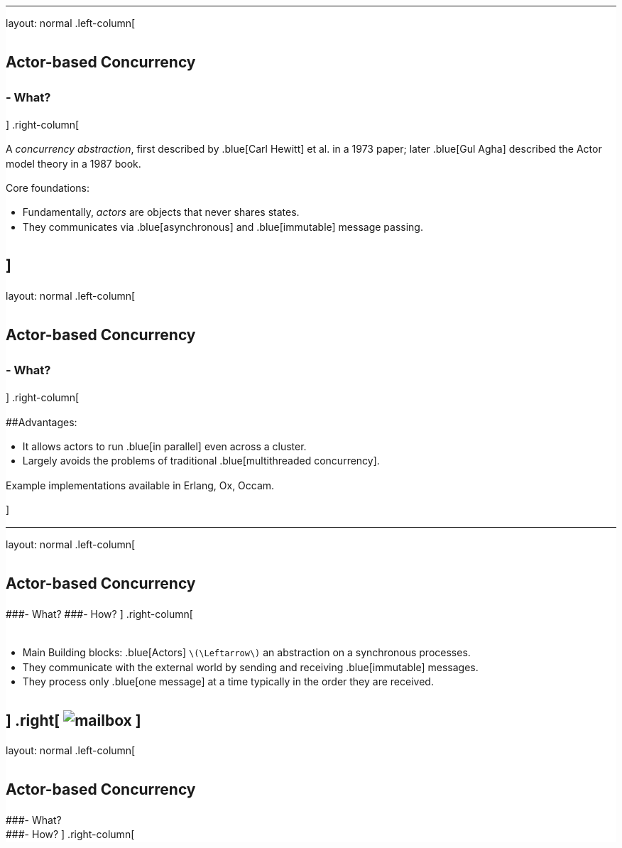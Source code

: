 
---
layout: normal
.left-column[
  ## Actor-based Concurrency
  ### - What?
]
.right-column[

A *concurrency abstraction*, first described by .blue[Carl Hewitt] et al. in a 1973 paper; later .blue[Gul Agha] described the Actor model theory in a 1987 book.

Core foundations: 
- Fundamentally, *actors* are objects that never shares states.
- They communicates via .blue[asynchronous] and .blue[immutable] message passing.

]
---
layout: normal
.left-column[
  ## Actor-based Concurrency
  ### - What?
]
.right-column[

##Advantages:
- It allows actors to run .blue[in parallel] even across a cluster.
- Largely avoids the problems of traditional .blue[multithreaded concurrency]. 


Example implementations available in Erlang, Ox, Occam.

]


---
layout: normal
.left-column[
  ## Actor-based Concurrency
  ###- What? 
  ###- How? 
]
.right-column[
<br>
<br>
- Main Building blocks: .blue[Actors] `\(\Leftarrow\)` an abstraction on a synchronous processes.  
- They communicate with the external world by sending and receiving .blue[immutable] messages. 
- They process only .blue[one message] at a time typically in the order they are received.

]
.right[
![mailbox](img\mailbox.png)
]
---
layout: normal
.left-column[
  ## Actor-based Concurrency
  ###- What?  
  ###- How? 
]
.right-column[